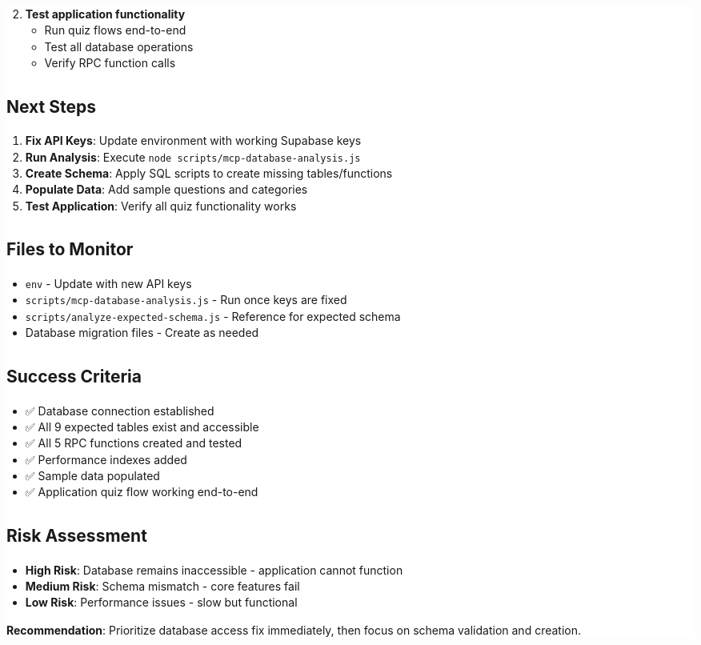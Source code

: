2. **Test application functionality**
   - Run quiz flows end-to-end
   - Test all database operations
   - Verify RPC function calls

## Next Steps

1. **Fix API Keys**: Update environment with working Supabase keys
2. **Run Analysis**: Execute `node scripts/mcp-database-analysis.js`
3. **Create Schema**: Apply SQL scripts to create missing tables/functions
4. **Populate Data**: Add sample questions and categories
5. **Test Application**: Verify all quiz functionality works

## Files to Monitor

- `env` - Update with new API keys
- `scripts/mcp-database-analysis.js` - Run once keys are fixed
- `scripts/analyze-expected-schema.js` - Reference for expected schema
- Database migration files - Create as needed

## Success Criteria

- ✅ Database connection established
- ✅ All 9 expected tables exist and accessible
- ✅ All 5 RPC functions created and tested
- ✅ Performance indexes added
- ✅ Sample data populated
- ✅ Application quiz flow working end-to-end

## Risk Assessment

- **High Risk**: Database remains inaccessible - application cannot function
- **Medium Risk**: Schema mismatch - core features fail
- **Low Risk**: Performance issues - slow but functional

**Recommendation**: Prioritize database access fix immediately, then focus on schema validation and creation.
